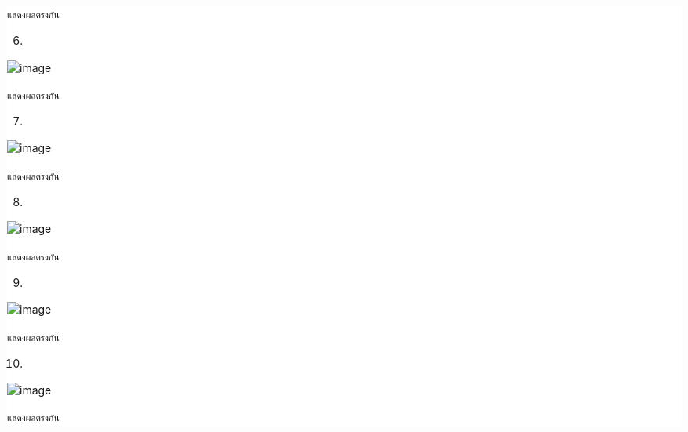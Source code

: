 ```
แสดงผลตรงกัน
```
6.
![image](https://user-images.githubusercontent.com/115066261/229270995-1895e548-e511-4d8b-92d4-a6688153ba1b.png)

```
แสดงผลตรงกัน
```
7.
![image](https://user-images.githubusercontent.com/115066261/229271059-13928701-f69d-46fe-bb06-c6cac8dba418.png)

```
แสดงผลตรงกัน
```
8.
![image](https://user-images.githubusercontent.com/115066261/229271101-1492568c-9929-4a7c-bc78-23f6e1a5ae16.png)

```
แสดงผลตรงกัน
```
9.
![image](https://user-images.githubusercontent.com/115066261/229271128-21aecb96-6718-40aa-8ad9-88e42a216ad1.png)

```
แสดงผลตรงกัน
```
10.
![image](https://user-images.githubusercontent.com/115066261/229271167-ab3b7436-c0d8-445a-88ab-e2c19786d115.png)

```
แสดงผลตรงกัน
```

